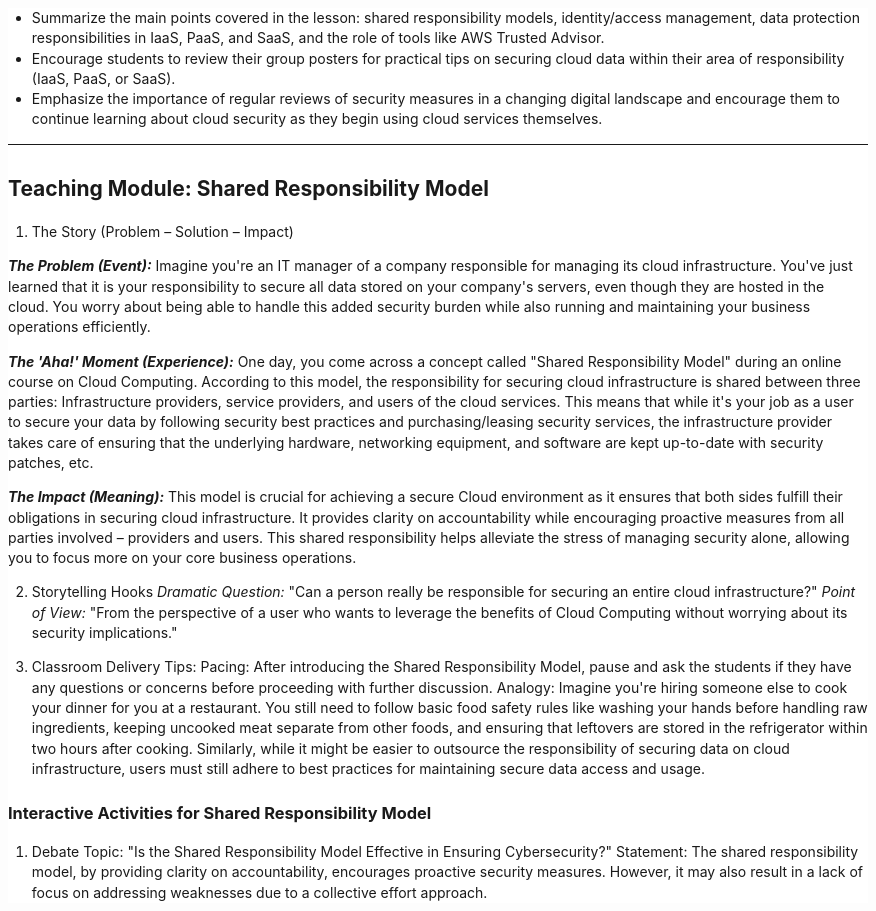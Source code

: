 * Summarize the main points covered in the lesson: shared responsibility models, identity/access management, data protection responsibilities in IaaS, PaaS, and SaaS, and the role of tools like AWS Trusted Advisor.
* Encourage students to review their group posters for practical tips on securing cloud data within their area of responsibility (IaaS, PaaS, or SaaS). 
* Emphasize the importance of regular reviews of security measures in a changing digital landscape and encourage them to continue learning about cloud security as they begin using cloud services themselves.


---

## Teaching Module: Shared Responsibility Model
1. The Story (Problem – Solution – Impact)

***The Problem (Event):***
Imagine you're an IT manager of a company responsible for managing its cloud infrastructure. You've just learned that it is your responsibility to secure all data stored on your company's servers, even though they are hosted in the cloud. You worry about being able to handle this added security burden while also running and maintaining your business operations efficiently.

***The 'Aha!' Moment (Experience):***
One day, you come across a concept called "Shared Responsibility Model" during an online course on Cloud Computing. According to this model, the responsibility for securing cloud infrastructure is shared between three parties: Infrastructure providers, service providers, and users of the cloud services. This means that while it's your job as a user to secure your data by following security best practices and purchasing/leasing security services, the infrastructure provider takes care of ensuring that the underlying hardware, networking equipment, and software are kept up-to-date with security patches, etc.

***The Impact (Meaning):***
This model is crucial for achieving a secure Cloud environment as it ensures that both sides fulfill their obligations in securing cloud infrastructure. It provides clarity on accountability while encouraging proactive measures from all parties involved – providers and users. This shared responsibility helps alleviate the stress of managing security alone, allowing you to focus more on your core business operations.

2. Storytelling Hooks
*Dramatic Question:* "Can a person really be responsible for securing an entire cloud infrastructure?"
*Point of View:* "From the perspective of a user who wants to leverage the benefits of Cloud Computing without worrying about its security implications."

3. Classroom Delivery Tips:
Pacing: After introducing the Shared Responsibility Model, pause and ask the students if they have any questions or concerns before proceeding with further discussion.
Analogy: Imagine you're hiring someone else to cook your dinner for you at a restaurant. You still need to follow basic food safety rules like washing your hands before handling raw ingredients, keeping uncooked meat separate from other foods, and ensuring that leftovers are stored in the refrigerator within two hours after cooking. Similarly, while it might be easier to outsource the responsibility of securing data on cloud infrastructure, users must still adhere to best practices for maintaining secure data access and usage.

### Interactive Activities for Shared Responsibility Model
1. Debate Topic: "Is the Shared Responsibility Model Effective in Ensuring Cybersecurity?"
Statement: The shared responsibility model, by providing clarity on accountability, encourages proactive security measures. However, it may also result in a lack of focus on addressing weaknesses due to a collective effort approach. 
